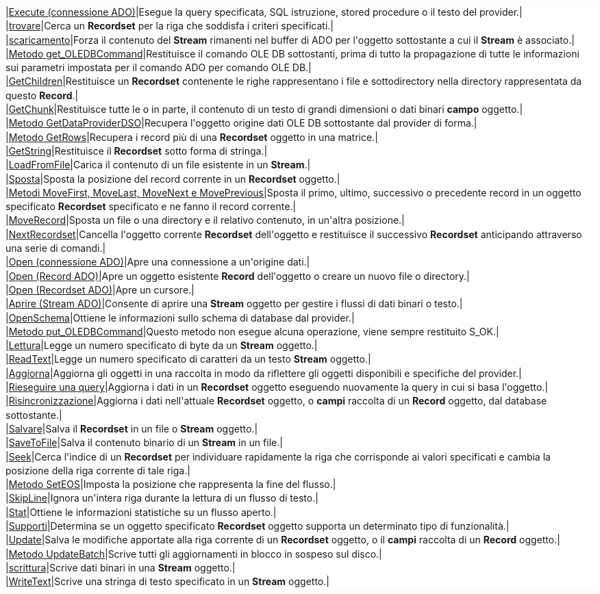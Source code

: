 |[Execute (connessione ADO)](../../../ado/reference/ado-api/execute-method-ado-connection.md)|Esegue la query specificata, SQL istruzione, stored procedure o il testo del provider.|  
|[trovare](../../../ado/reference/ado-api/find-method-ado.md)|Cerca un **Recordset** per la riga che soddisfa i criteri specificati.|  
|[scaricamento](../../../ado/reference/ado-api/flush-method-ado.md)|Forza il contenuto del **Stream** rimanenti nel buffer di ADO per l'oggetto sottostante a cui il **Stream** è associato.|  
|[Metodo get_OLEDBCommand](../../../ado/reference/ado-api/get-oledbcommand-method.md)|Restituisce il comando OLE DB sottostanti, prima di tutto la propagazione di tutte le informazioni sui parametri impostata per il comando ADO per comando OLE DB.|  
|[GetChildren](../../../ado/reference/ado-api/getchildren-method-ado.md)|Restituisce un **Recordset** contenente le righe rappresentano i file e sottodirectory nella directory rappresentata da questo **Record**.|  
|[GetChunk](../../../ado/reference/ado-api/getchunk-method-ado.md)|Restituisce tutte le o in parte, il contenuto di un testo di grandi dimensioni o dati binari **campo** oggetto.|  
|[Metodo GetDataProviderDSO](../../../ado/reference/ado-api/getdataproviderdso-method.md)|Recupera l'oggetto origine dati OLE DB sottostante dal provider di forma.|  
|[Metodo GetRows](../../../ado/reference/ado-api/getrows-method-ado.md)|Recupera i record più di una **Recordset** oggetto in una matrice.|  
|[GetString](../../../ado/reference/ado-api/getstring-method-ado.md)|Restituisce il **Recordset** sotto forma di stringa.|  
|[LoadFromFile](../../../ado/reference/ado-api/loadfromfile-method-ado.md)|Carica il contenuto di un file esistente in un **Stream**.|  
|[Sposta](../../../ado/reference/ado-api/move-method-ado.md)|Sposta la posizione del record corrente in un **Recordset** oggetto.|  
|[Metodi MoveFirst, MoveLast, MoveNext e MovePrevious](../../../ado/reference/ado-api/movefirst-movelast-movenext-and-moveprevious-methods-ado.md)|Sposta il primo, ultimo, successivo o precedente record in un oggetto specificato **Recordset** specificato e ne fanno il record corrente.|  
|[MoveRecord](../../../ado/reference/ado-api/moverecord-method-ado.md)|Sposta un file o una directory e il relativo contenuto, in un'altra posizione.|  
|[NextRecordset](../../../ado/reference/ado-api/nextrecordset-method-ado.md)|Cancella l'oggetto corrente **Recordset** dell'oggetto e restituisce il successivo **Recordset** anticipando attraverso una serie di comandi.|  
|[Open (connessione ADO)](../../../ado/reference/ado-api/open-method-ado-connection.md)|Apre una connessione a un'origine dati.|  
|[Open (Record ADO)](../../../ado/reference/ado-api/open-method-ado-record.md)|Apre un oggetto esistente **Record** dell'oggetto o creare un nuovo file o directory.|  
|[Open (Recordset ADO)](../../../ado/reference/ado-api/open-method-ado-recordset.md)|Apre un cursore.|  
|[Aprire (Stream ADO)](../../../ado/reference/ado-api/open-method-ado-stream.md)|Consente di aprire una **Stream** oggetto per gestire i flussi di dati binari o testo.|  
|[OpenSchema](../../../ado/reference/ado-api/openschema-method.md)|Ottiene le informazioni sullo schema di database dal provider.|  
|[Metodo put_OLEDBCommand](../../../ado/reference/ado-api/put-oledbcommand-method.md)|Questo metodo non esegue alcuna operazione, viene sempre restituito S_OK.|  
|[Lettura](../../../ado/reference/ado-api/read-method.md)|Legge un numero specificato di byte da un **Stream** oggetto.|  
|[ReadText](../../../ado/reference/ado-api/readtext-method.md)|Legge un numero specificato di caratteri da un testo **Stream** oggetto.|  
|[Aggiorna](../../../ado/reference/ado-api/refresh-method-ado.md)|Aggiorna gli oggetti in una raccolta in modo da riflettere gli oggetti disponibili e specifiche del provider.|  
|[Rieseguire una query](../../../ado/reference/ado-api/requery-method.md)|Aggiorna i dati in un **Recordset** oggetto eseguendo nuovamente la query in cui si basa l'oggetto.|  
|[Risincronizzazione](../../../ado/reference/ado-api/resync-method.md)|Aggiorna i dati nell'attuale **Recordset** oggetto, o **campi** raccolta di un **Record** oggetto, dal database sottostante.|  
|[Salvare](../../../ado/reference/ado-api/save-method.md)|Salva il **Recordset** in un file o **Stream** oggetto.|  
|[SaveToFile](../../../ado/reference/ado-api/savetofile-method.md)|Salva il contenuto binario di un **Stream** in un file.|  
|[Seek](../../../ado/reference/ado-api/seek-method.md)|Cerca l'indice di un **Recordset** per individuare rapidamente la riga che corrisponde ai valori specificati e cambia la posizione della riga corrente di tale riga.|  
|[Metodo SetEOS](../../../ado/reference/ado-api/seteos-method.md)|Imposta la posizione che rappresenta la fine del flusso.|  
|[SkipLine](../../../ado/reference/ado-api/skipline-method.md)|Ignora un'intera riga durante la lettura di un flusso di testo.|  
|[Stat](../../../ado/reference/ado-api/stat-method.md)|Ottiene le informazioni statistiche su un flusso aperto.|  
|[Supporti](../../../ado/reference/ado-api/supports-method.md)|Determina se un oggetto specificato **Recordset** oggetto supporta un determinato tipo di funzionalità.|  
|[Update](../../../ado/reference/ado-api/update-method.md)|Salva le modifiche apportate alla riga corrente di un **Recordset** oggetto, o il **campi** raccolta di un **Record** oggetto.|  
|[Metodo UpdateBatch](../../../ado/reference/ado-api/updatebatch-method.md)|Scrive tutti gli aggiornamenti in blocco in sospeso sul disco.|  
|[scrittura](../../../ado/reference/ado-api/write-method.md)|Scrive dati binari in una **Stream** oggetto.|  
|[WriteText](../../../ado/reference/ado-api/writetext-method.md)|Scrive una stringa di testo specificato in un **Stream** oggetto.|  
  